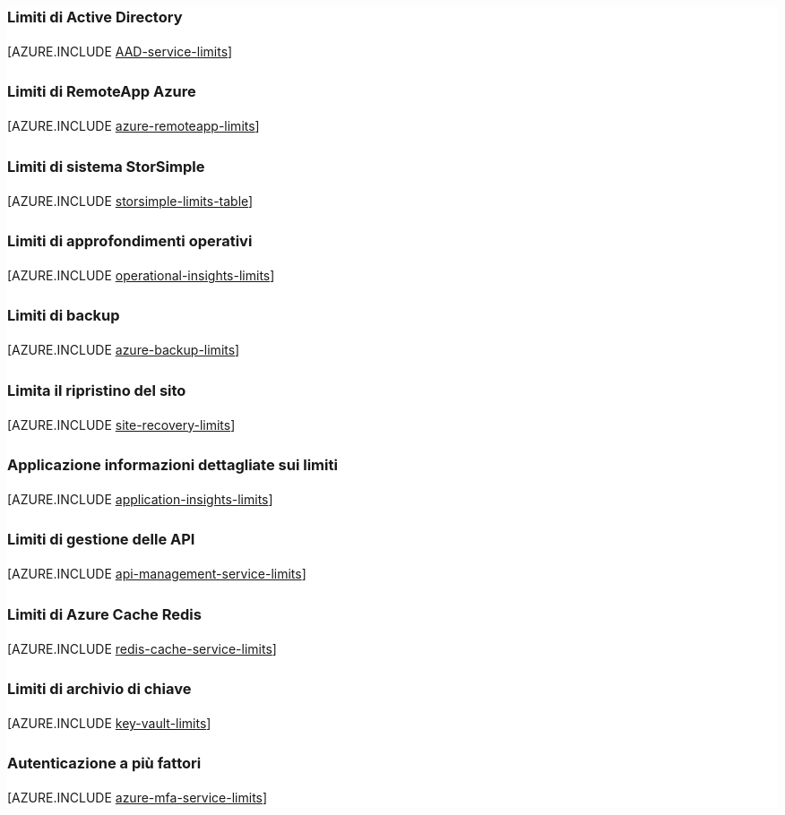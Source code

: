 ### <a name="active-directory-limits"></a>Limiti di Active Directory

[AZURE.INCLUDE [AAD-service-limits](../includes/active-directory-service-limits-include.md)]


### <a name="azure-remoteapp-limits"></a>Limiti di RemoteApp Azure

[AZURE.INCLUDE [azure-remoteapp-limits](../includes/azure-remoteapp-limits.md)]

### <a name="storsimple-system-limits"></a>Limiti di sistema StorSimple

[AZURE.INCLUDE [storsimple-limits-table](../includes/storsimple-limits-table.md)]


### <a name="operational-insights-limits"></a>Limiti di approfondimenti operativi

[AZURE.INCLUDE [operational-insights-limits](../includes/operational-insights-limits.md)]

### <a name="backup-limits"></a>Limiti di backup

[AZURE.INCLUDE [azure-backup-limits](../includes/azure-backup-limits.md)]

### <a name="site-recovery-limits"></a>Limita il ripristino del sito

[AZURE.INCLUDE [site-recovery-limits](../includes/site-recovery-limits.md)]

### <a name="application-insights-limits"></a>Applicazione informazioni dettagliate sui limiti

[AZURE.INCLUDE [application-insights-limits](../includes/application-insights-limits.md)]

### <a name="api-management-limits"></a>Limiti di gestione delle API

[AZURE.INCLUDE [api-management-service-limits](../includes/api-management-service-limits.md)]

### <a name="azure-redis-cache-limits"></a>Limiti di Azure Cache Redis

[AZURE.INCLUDE [redis-cache-service-limits](../includes/redis-cache-service-limits.md)]

### <a name="key-vault-limits"></a>Limiti di archivio di chiave

[AZURE.INCLUDE [key-vault-limits](../includes/key-vault-limits.md)]

### <a name="multi-factor-authentication"></a>Autenticazione a più fattori
[AZURE.INCLUDE [azure-mfa-service-limits](../includes/azure-mfa-service-limits.md)]
